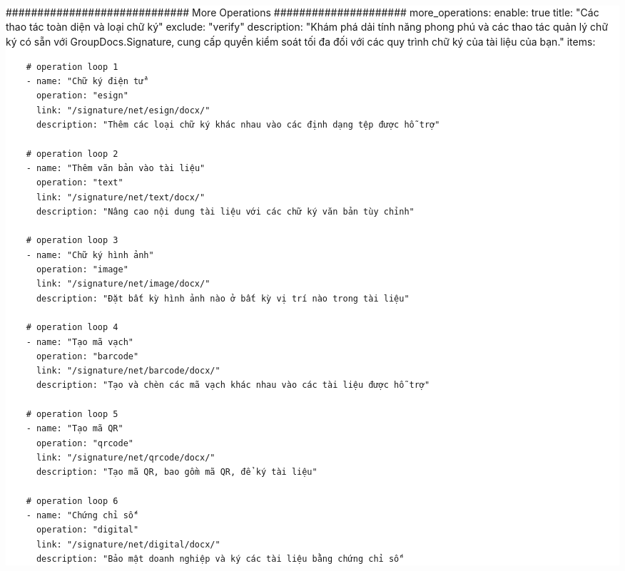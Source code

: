 
############################# More Operations #####################
more_operations:
    enable: true
    title: "Các thao tác toàn diện và loại chữ ký"
    exclude: "verify"
    description: "Khám phá dải tính năng phong phú và các thao tác quản lý chữ ký có sẵn với GroupDocs.Signature, cung cấp quyền kiểm soát tối đa đối với các quy trình chữ ký của tài liệu của bạn."
    items: 
          
        # operation loop 1
        - name: "Chữ ký điện tử"
          operation: "esign"
          link: "/signature/net/esign/docx/"
          description: "Thêm các loại chữ ký khác nhau vào các định dạng tệp được hỗ trợ"

        # operation loop 2
        - name: "Thêm văn bản vào tài liệu"
          operation: "text"
          link: "/signature/net/text/docx/"
          description: "Nâng cao nội dung tài liệu với các chữ ký văn bản tùy chỉnh"

        # operation loop 3
        - name: "Chữ ký hình ảnh"
          operation: "image"
          link: "/signature/net/image/docx/"
          description: "Đặt bất kỳ hình ảnh nào ở bất kỳ vị trí nào trong tài liệu"

        # operation loop 4
        - name: "Tạo mã vạch"
          operation: "barcode"
          link: "/signature/net/barcode/docx/"
          description: "Tạo và chèn các mã vạch khác nhau vào các tài liệu được hỗ trợ"

        # operation loop 5
        - name: "Tạo mã QR"
          operation: "qrcode"
          link: "/signature/net/qrcode/docx/"
          description: "Tạo mã QR, bao gồm mã QR, để ký tài liệu"
          
        # operation loop 6
        - name: "Chứng chỉ số"
          operation: "digital"
          link: "/signature/net/digital/docx/"
          description: "Bảo mật doanh nghiệp và ký các tài liệu bằng chứng chỉ số"
